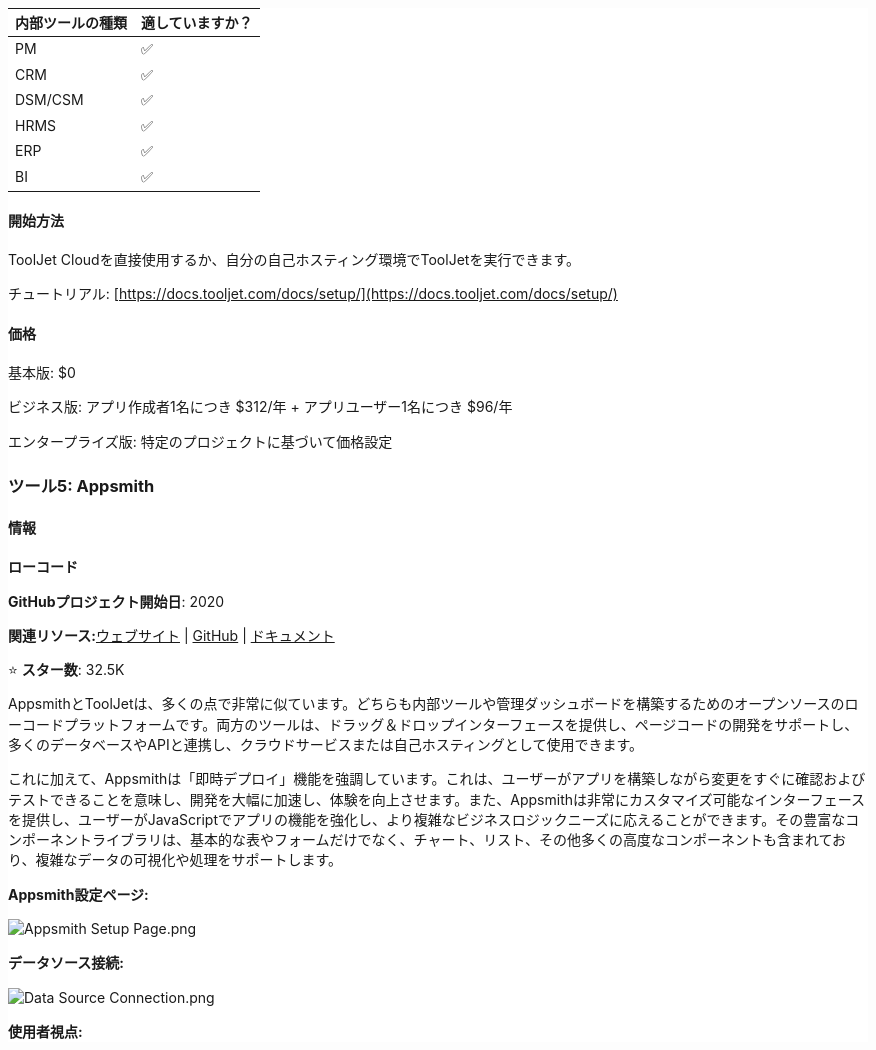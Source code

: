 
| **内部ツールの種類** | **適していますか？** |
| -------------------- | ------------------- |
| PM                   | ✅                  |
| CRM                  | ✅                  |
| DSM/CSM              | ✅                  |
| HRMS                 | ✅                  |
| ERP                  | ✅                  |
| BI                   | ✅                  |

#### **開始方法**

ToolJet Cloudを直接使用するか、自分の自己ホスティング環境でToolJetを実行できます。

チュートリアル: [https://docs.tooljet.com/docs/setup/](https://docs.tooljet.com/docs/setup/)

#### **価格**

基本版: \$0

ビジネス版: アプリ作成者1名につき \$312/年 + アプリユーザー1名につき \$96/年

エンタープライズ版: 特定のプロジェクトに基づいて価格設定

### **ツール5: Appsmith**

#### 情報

**ローコード**

**GitHubプロジェクト開始日**: 2020

**関連リソース:**[ウェブサイト](https://www.appsmith.com/) | [GitHub](https://github.com/appsmithorg/appsmith) | [ドキュメント](https://docs.appsmith.com/)

⭐️ **スター数**: 32.5K

AppsmithとToolJetは、多くの点で非常に似ています。どちらも内部ツールや管理ダッシュボードを構築するためのオープンソースのローコードプラットフォームです。両方のツールは、ドラッグ＆ドロップインターフェースを提供し、ページコードの開発をサポートし、多くのデータベースやAPIと連携し、クラウドサービスまたは自己ホスティングとして使用できます。

これに加えて、Appsmithは「即時デプロイ」機能を強調しています。これは、ユーザーがアプリを構築しながら変更をすぐに確認およびテストできることを意味し、開発を大幅に加速し、体験を向上させます。また、Appsmithは非常にカスタマイズ可能なインターフェースを提供し、ユーザーがJavaScriptでアプリの機能を強化し、より複雑なビジネスロジックニーズに応えることができます。その豊富なコンポーネントライブラリは、基本的な表やフォームだけでなく、チャート、リスト、その他多くの高度なコンポーネントも含まれており、複雑なデータの可視化や処理をサポートします。

**Appsmith設定ページ:**

![Appsmith Setup Page.png](https://static-docs.nocobase.com/a0ca3a9684843df4326b07420453b4ac.png)

**データソース接続:**

![Data Source Connection.png](https://static-docs.nocobase.com/4a39b1789349c5f1e796e38c3a58c0ec.png)

**使用者視点:**
